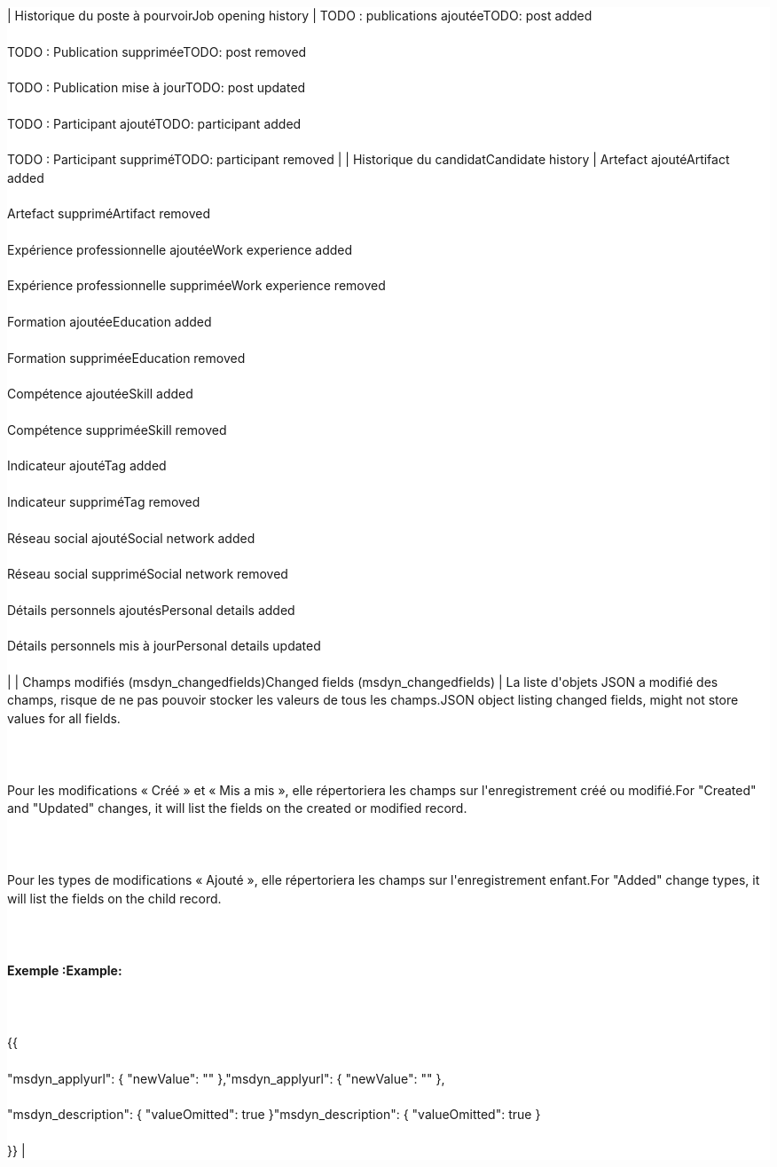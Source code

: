 | <span data-ttu-id="6552a-135">Historique du poste à pourvoir</span><span class="sxs-lookup"><span data-stu-id="6552a-135">Job opening history</span></span> | <span data-ttu-id="6552a-136">TODO : publications ajoutée</span><span class="sxs-lookup"><span data-stu-id="6552a-136">TODO: post added</span></span> <br></br><span data-ttu-id="6552a-137">TODO : Publication supprimée</span><span class="sxs-lookup"><span data-stu-id="6552a-137">TODO: post removed</span></span> <br></br><span data-ttu-id="6552a-138">TODO : Publication mise à jour</span><span class="sxs-lookup"><span data-stu-id="6552a-138">TODO: post updated</span></span> <br></br><span data-ttu-id="6552a-139">TODO : Participant ajouté</span><span class="sxs-lookup"><span data-stu-id="6552a-139">TODO: participant added</span></span> <br></br><span data-ttu-id="6552a-140">TODO : Participant supprimé</span><span class="sxs-lookup"><span data-stu-id="6552a-140">TODO: participant removed</span></span> |
| <span data-ttu-id="6552a-141">Historique du candidat</span><span class="sxs-lookup"><span data-stu-id="6552a-141">Candidate history</span></span> | <span data-ttu-id="6552a-142">Artefact ajouté</span><span class="sxs-lookup"><span data-stu-id="6552a-142">Artifact added</span></span> <br></br><span data-ttu-id="6552a-143">Artefact supprimé</span><span class="sxs-lookup"><span data-stu-id="6552a-143">Artifact removed</span></span> <br></br><span data-ttu-id="6552a-144">Expérience professionnelle ajoutée</span><span class="sxs-lookup"><span data-stu-id="6552a-144">Work experience added</span></span> <br></br><span data-ttu-id="6552a-145">Expérience professionnelle supprimée</span><span class="sxs-lookup"><span data-stu-id="6552a-145">Work experience removed</span></span> <br></br><span data-ttu-id="6552a-146">Formation ajoutée</span><span class="sxs-lookup"><span data-stu-id="6552a-146">Education added</span></span> <br></br><span data-ttu-id="6552a-147">Formation supprimée</span><span class="sxs-lookup"><span data-stu-id="6552a-147">Education removed</span></span> <br></br><span data-ttu-id="6552a-148">Compétence ajoutée</span><span class="sxs-lookup"><span data-stu-id="6552a-148">Skill added</span></span> <br></br><span data-ttu-id="6552a-149">Compétence supprimée</span><span class="sxs-lookup"><span data-stu-id="6552a-149">Skill removed</span></span> <br></br><span data-ttu-id="6552a-150">Indicateur ajouté</span><span class="sxs-lookup"><span data-stu-id="6552a-150">Tag added</span></span> <br></br><span data-ttu-id="6552a-151">Indicateur supprimé</span><span class="sxs-lookup"><span data-stu-id="6552a-151">Tag removed</span></span> <br></br><span data-ttu-id="6552a-152">Réseau social ajouté</span><span class="sxs-lookup"><span data-stu-id="6552a-152">Social network added</span></span> <br></br><span data-ttu-id="6552a-153">Réseau social supprimé</span><span class="sxs-lookup"><span data-stu-id="6552a-153">Social network removed</span></span> <br></br><span data-ttu-id="6552a-154">Détails personnels ajoutés</span><span class="sxs-lookup"><span data-stu-id="6552a-154">Personal details added</span></span> <br></br><span data-ttu-id="6552a-155">Détails personnels mis à jour</span><span class="sxs-lookup"><span data-stu-id="6552a-155">Personal details updated</span></span><br></br> |
| <span data-ttu-id="6552a-156">Champs modifiés (msdyn_changedfields)</span><span class="sxs-lookup"><span data-stu-id="6552a-156">Changed fields (msdyn_changedfields)</span></span> | <span data-ttu-id="6552a-157">La liste d'objets JSON a modifié des champs, risque de ne pas pouvoir stocker les valeurs de tous les champs.</span><span class="sxs-lookup"><span data-stu-id="6552a-157">JSON object listing changed fields, might not store values for all fields.</span></span><br></br><br></br><span data-ttu-id="6552a-158">Pour les modifications « Créé » et « Mis a mis », elle répertoriera les champs sur l'enregistrement créé ou modifié.</span><span class="sxs-lookup"><span data-stu-id="6552a-158">For "Created" and "Updated" changes, it will list the fields on the created or modified record.</span></span><br></br><br></br><span data-ttu-id="6552a-159">Pour les types de modifications « Ajouté », elle répertoriera les champs sur l'enregistrement enfant.</span><span class="sxs-lookup"><span data-stu-id="6552a-159">For "Added" change types, it will list the fields on the child record.</span></span><br></br><br></br><span data-ttu-id="6552a-160">**Exemple :**</span><span class="sxs-lookup"><span data-stu-id="6552a-160">**Example:**</span></span><br></br><br></br><span data-ttu-id="6552a-161">{</span><span class="sxs-lookup"><span data-stu-id="6552a-161">{</span></span><br></br>  <span data-ttu-id="6552a-162">"msdyn_applyurl": { "newValue": "" },</span><span class="sxs-lookup"><span data-stu-id="6552a-162">"msdyn_applyurl": { "newValue": "" },</span></span><br></br>  <span data-ttu-id="6552a-163">"msdyn_description": { "valueOmitted": true }</span><span class="sxs-lookup"><span data-stu-id="6552a-163">"msdyn_description": { "valueOmitted": true }</span></span> <br></br><span data-ttu-id="6552a-164">}</span><span class="sxs-lookup"><span data-stu-id="6552a-164">}</span></span> |